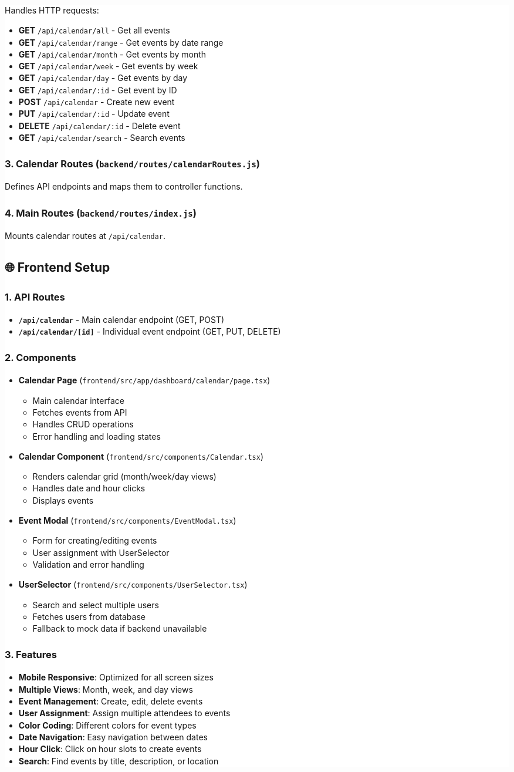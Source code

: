 Handles HTTP requests:
- **GET** `/api/calendar/all` - Get all events
- **GET** `/api/calendar/range` - Get events by date range
- **GET** `/api/calendar/month` - Get events by month
- **GET** `/api/calendar/week` - Get events by week
- **GET** `/api/calendar/day` - Get events by day
- **GET** `/api/calendar/:id` - Get event by ID
- **POST** `/api/calendar` - Create new event
- **PUT** `/api/calendar/:id` - Update event
- **DELETE** `/api/calendar/:id` - Delete event
- **GET** `/api/calendar/search` - Search events

### 3. Calendar Routes (`backend/routes/calendarRoutes.js`)

Defines API endpoints and maps them to controller functions.

### 4. Main Routes (`backend/routes/index.js`)

Mounts calendar routes at `/api/calendar`.

## 🌐 Frontend Setup

### 1. API Routes

- **`/api/calendar`** - Main calendar endpoint (GET, POST)
- **`/api/calendar/[id]`** - Individual event endpoint (GET, PUT, DELETE)

### 2. Components

- **Calendar Page** (`frontend/src/app/dashboard/calendar/page.tsx`)
  - Main calendar interface
  - Fetches events from API
  - Handles CRUD operations
  - Error handling and loading states

- **Calendar Component** (`frontend/src/components/Calendar.tsx`)
  - Renders calendar grid (month/week/day views)
  - Handles date and hour clicks
  - Displays events

- **Event Modal** (`frontend/src/components/EventModal.tsx`)
  - Form for creating/editing events
  - User assignment with UserSelector
  - Validation and error handling

- **UserSelector** (`frontend/src/components/UserSelector.tsx`)
  - Search and select multiple users
  - Fetches users from database
  - Fallback to mock data if backend unavailable

### 3. Features

- **Mobile Responsive**: Optimized for all screen sizes
- **Multiple Views**: Month, week, and day views
- **Event Management**: Create, edit, delete events
- **User Assignment**: Assign multiple attendees to events
- **Color Coding**: Different colors for event types
- **Date Navigation**: Easy navigation between dates
- **Hour Click**: Click on hour slots to create events
- **Search**: Find events by title, description, or location
